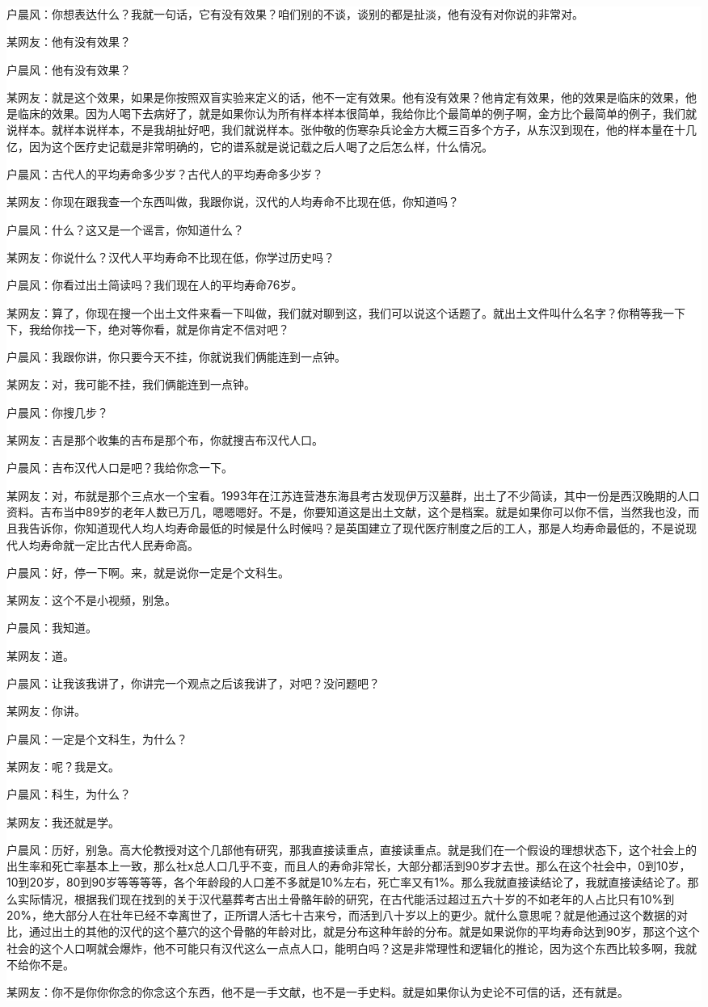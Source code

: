 户晨风：你想表达什么？我就一句话，它有没有效果？咱们别的不谈，谈别的都是扯淡，他有没有对你说的非常对。

某网友：他有没有效果？

户晨风：他有没有效果？

某网友：就是这个效果，如果是你按照双盲实验来定义的话，他不一定有效果。他有没有效果？他肯定有效果，他的效果是临床的效果，他是临床的效果。因为人喝下去病好了，就是如果你认为所有样本样本很简单，我给你比个最简单的例子啊，金方比个最简单的例子，我们就说样本。就样本说样本，不是我胡扯好吧，我们就说样本。张仲敬的伤寒杂兵论金方大概三百多个方子，从东汉到现在，他的样本量在十几亿，因为这个医疗史记载是非常明确的，它的谱系就是说记载之后人喝了之后怎么样，什么情况。

户晨风：古代人的平均寿命多少岁？古代人的平均寿命多少岁？

某网友：你现在跟我查一个东西叫做，我跟你说，汉代的人均寿命不比现在低，你知道吗？

户晨风：什么？这又是一个谣言，你知道什么？

某网友：你说什么？汉代人平均寿命不比现在低，你学过历史吗？

户晨风：你看过出土简读吗？我们现在人的平均寿命76岁。

某网友：算了，你现在搜一个出土文件来看一下叫做，我们就对聊到这，我们可以说这个话题了。就出土文件叫什么名字？你稍等我一下下，我给你找一下，绝对等你看，就是你肯定不信对吧？

户晨风：我跟你讲，你只要今天不挂，你就说我们俩能连到一点钟。

某网友：对，我可能不挂，我们俩能连到一点钟。

户晨风：你搜几步？

某网友：吉是那个收集的吉布是那个布，你就搜吉布汉代人口。

户晨风：吉布汉代人口是吧？我给你念一下。

某网友：对，布就是那个三点水一个宝看。1993年在江苏连营港东海县考古发现伊万汉墓群，出土了不少简读，其中一份是西汉晚期的人口资料。吉布当中89岁的老年人数已万几，嗯嗯嗯好。不是，你要知道这是出土文献，这个是档案。就是如果你可以你不信，当然我也没，而且我告诉你，你知道现代人均人均寿命最低的时候是什么时候吗？是英国建立了现代医疗制度之后的工人，那是人均寿命最低的，不是说现代人均寿命就一定比古代人民寿命高。

户晨风：好，停一下啊。来，就是说你一定是个文科生。

某网友：这个不是小视频，别急。

户晨风：我知道。

某网友：道。

户晨风：让我该我讲了，你讲完一个观点之后该我讲了，对吧？没问题吧？

某网友：你讲。

户晨风：一定是个文科生，为什么？

某网友：呢？我是文。

户晨风：科生，为什么？

某网友：我还就是学。

户晨风：历好，别急。高大伦教授对这个几部他有研究，那我直接读重点，直接读重点。就是我们在一个假设的理想状态下，这个社会上的出生率和死亡率基本上一致，那么社x总人口几乎不变，而且人的寿命非常长，大部分都活到90岁才去世。那么在这个社会中，0到10岁，10到20岁，80到90岁等等等等，各个年龄段的人口差不多就是10%左右，死亡率又有1%。那么我就直接读结论了，我就直接读结论了。那么实际情况，根据我们现在找到的关于汉代墓葬考古出土骨骼年龄的研究，在古代能活过超过五六十岁的不如老年的人占比只有10%到20%，绝大部分人在壮年已经不幸离世了，正所谓人活七十古来兮，而活到八十岁以上的更少。就什么意思呢？就是他通过这个数据的对比，通过出土的其他的汉代的这个墓穴的这个骨骼的年龄对比，就是分布这种年龄的分布。就是如果说你的平均寿命达到90岁，那这个这个社会的这个人口啊就会爆炸，他不可能只有汉代这么一点点人口，能明白吗？这是非常理性和逻辑化的推论，因为这个东西比较多啊，我就不给你不是。

某网友：你不是你你你念的你念这个东西，他不是一手文献，也不是一手史料。就是如果你认为史论不可信的话，还有就是。
